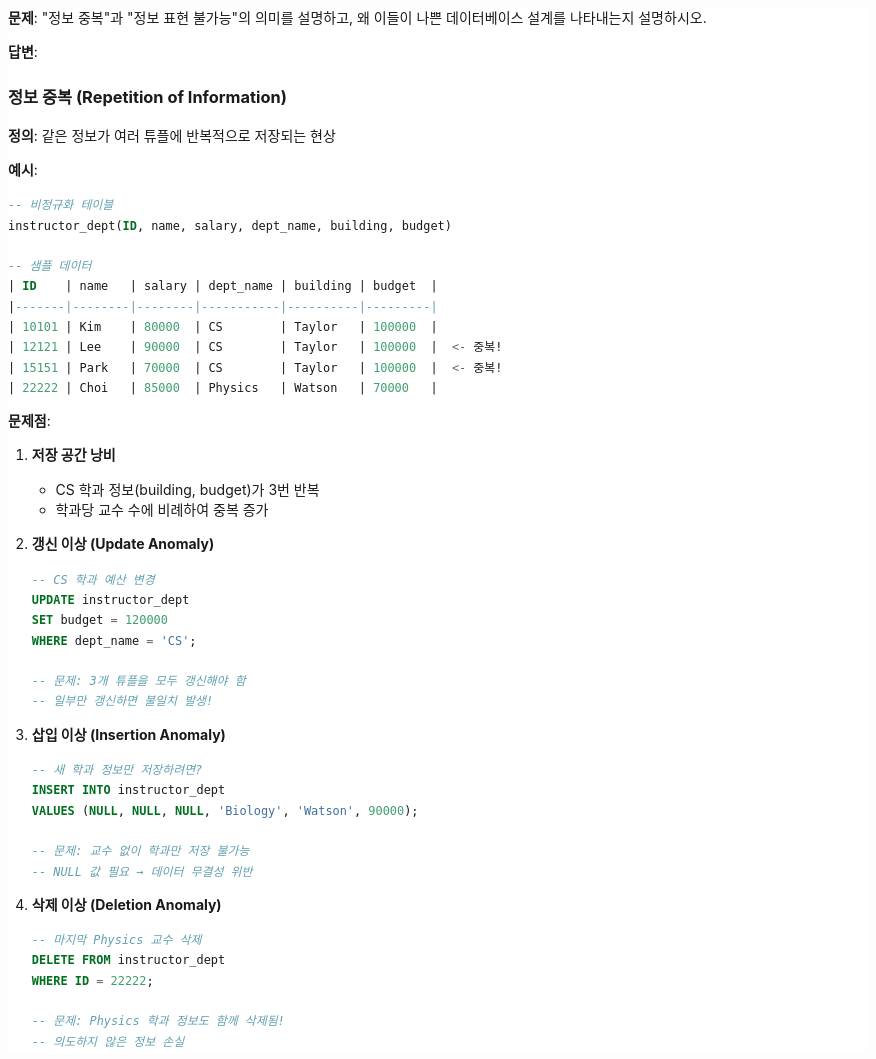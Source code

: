 **문제**: "정보 중복"과 "정보 표현 불가능"의 의미를 설명하고, 왜 이들이 나쁜 데이터베이스 설계를 나타내는지 설명하시오.

**답변**:

### 정보 중복 (Repetition of Information)

**정의**: 같은 정보가 여러 튜플에 반복적으로 저장되는 현상

**예시**:
```sql
-- 비정규화 테이블
instructor_dept(ID, name, salary, dept_name, building, budget)

-- 샘플 데이터
| ID    | name   | salary | dept_name | building | budget  |
|-------|--------|--------|-----------|----------|---------|
| 10101 | Kim    | 80000  | CS        | Taylor   | 100000  |
| 12121 | Lee    | 90000  | CS        | Taylor   | 100000  |  <- 중복!
| 15151 | Park   | 70000  | CS        | Taylor   | 100000  |  <- 중복!
| 22222 | Choi   | 85000  | Physics   | Watson   | 70000   |
```

**문제점**:

1. **저장 공간 낭비**
   - CS 학과 정보(building, budget)가 3번 반복
   - 학과당 교수 수에 비례하여 중복 증가

2. **갱신 이상 (Update Anomaly)**
   ```sql
   -- CS 학과 예산 변경
   UPDATE instructor_dept
   SET budget = 120000
   WHERE dept_name = 'CS';

   -- 문제: 3개 튜플을 모두 갱신해야 함
   -- 일부만 갱신하면 불일치 발생!
   ```

3. **삽입 이상 (Insertion Anomaly)**
   ```sql
   -- 새 학과 정보만 저장하려면?
   INSERT INTO instructor_dept
   VALUES (NULL, NULL, NULL, 'Biology', 'Watson', 90000);

   -- 문제: 교수 없이 학과만 저장 불가능
   -- NULL 값 필요 → 데이터 무결성 위반
   ```

4. **삭제 이상 (Deletion Anomaly)**
   ```sql
   -- 마지막 Physics 교수 삭제
   DELETE FROM instructor_dept
   WHERE ID = 22222;

   -- 문제: Physics 학과 정보도 함께 삭제됨!
   -- 의도하지 않은 정보 손실
   ```

